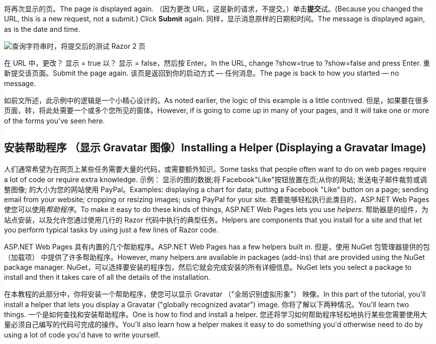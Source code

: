 <span data-ttu-id="a3301-337">将再次显示的页。</span><span class="sxs-lookup"><span data-stu-id="a3301-337">The page is displayed again.</span></span> <span data-ttu-id="a3301-338">（因为更改 URL，这是新的请求，不提交。）单击**提交**试。</span><span class="sxs-lookup"><span data-stu-id="a3301-338">(Because you changed the URL, this is a new request, not a submit.) Click **Submit** again.</span></span> <span data-ttu-id="a3301-339">同样，显示消息原样的日期和时间。</span><span class="sxs-lookup"><span data-stu-id="a3301-339">The message is displayed again, as is the date and time.</span></span>

![查询字符串时，将提交后的测试 Razor 2 页](intro-to-web-pages-programming/_static/image6.png)

<span data-ttu-id="a3301-341">在 URL 中，更改？ 显示 = true 以？ 显示 = false，然后按 Enter。</span><span class="sxs-lookup"><span data-stu-id="a3301-341">In the URL, change ?show=true to ?show=false and press Enter.</span></span> <span data-ttu-id="a3301-342">重新提交该页面。</span><span class="sxs-lookup"><span data-stu-id="a3301-342">Submit the page again.</span></span> <span data-ttu-id="a3301-343">该页是返回到你的启动方式 — 任何消息。</span><span class="sxs-lookup"><span data-stu-id="a3301-343">The page is back to how you started — no message.</span></span>

<span data-ttu-id="a3301-344">如前文所述，此示例中的逻辑是一个小精心设计的。</span><span class="sxs-lookup"><span data-stu-id="a3301-344">As noted earlier, the logic of this example is a little contrived.</span></span> <span data-ttu-id="a3301-345">但是，如果要在很多页面，转，将此处需要一个或多个您所见的窗体。</span><span class="sxs-lookup"><span data-stu-id="a3301-345">However, if is going to come up in many of your pages, and it will take one or more of the forms you've seen here.</span></span>

## <a name="installing-a-helper-displaying-a-gravatar-image"></a><span data-ttu-id="a3301-346">安装帮助程序 （显示 Gravatar 图像）</span><span class="sxs-lookup"><span data-stu-id="a3301-346">Installing a Helper (Displaying a Gravatar Image)</span></span>

<span data-ttu-id="a3301-347">人们通常希望为在网页上某些任务需要大量的代码，或需要额外知识。</span><span class="sxs-lookup"><span data-stu-id="a3301-347">Some tasks that people often want to do on web pages require a lot of code or require extra knowledge.</span></span> <span data-ttu-id="a3301-348">示例： 显示的图的数据;将 Facebook"Like"按钮放置在页;从你的网站; 发送电子邮件裁剪或调整图像; 的大小为您的网站使用 PayPal。</span><span class="sxs-lookup"><span data-stu-id="a3301-348">Examples: displaying a chart for data; putting a Facebook "Like" button on a page; sending email from your website; cropping or resizing images; using PayPal for your site.</span></span> <span data-ttu-id="a3301-349">若要能够轻松执行此类目的，ASP.NET Web Pages 使您可以使用*帮助程序*。</span><span class="sxs-lookup"><span data-stu-id="a3301-349">To make it easy to do these kinds of things, ASP.NET Web Pages lets you use *helpers*.</span></span> <span data-ttu-id="a3301-350">帮助器是的组件，为站点安装，以及允许您通过使用几行的 Razor 代码中执行的典型任务。</span><span class="sxs-lookup"><span data-stu-id="a3301-350">Helpers are components that you install for a site and that let you perform typical tasks by using just a few lines of Razor code.</span></span>

<span data-ttu-id="a3301-351">ASP.NET Web Pages 具有内置的几个帮助程序。</span><span class="sxs-lookup"><span data-stu-id="a3301-351">ASP.NET Web Pages has a few helpers built in.</span></span> <span data-ttu-id="a3301-352">但是，使用 NuGet 包管理器提供的包 （加载项） 中提供了许多帮助程序。</span><span class="sxs-lookup"><span data-stu-id="a3301-352">However, many helpers are available in packages (add-ins) that are provided using the NuGet package manager.</span></span> <span data-ttu-id="a3301-353">NuGet，可以选择要安装的程序包，然后它就会完成安装的所有详细信息。</span><span class="sxs-lookup"><span data-stu-id="a3301-353">NuGet lets you select a package to install and then it takes care of all the details of the installation.</span></span>

<span data-ttu-id="a3301-354">在本教程的此部分中，你将安装一个帮助程序，使您可以显示 Gravatar （"全局识别虚拟形象"） 映像。</span><span class="sxs-lookup"><span data-stu-id="a3301-354">In this part of the tutorial, you'll install a helper that lets you display a Gravatar ("globally recognized avatar") image.</span></span> <span data-ttu-id="a3301-355">你将了解以下两种情况。</span><span class="sxs-lookup"><span data-stu-id="a3301-355">You'll learn two things.</span></span> <span data-ttu-id="a3301-356">一个是如何查找和安装帮助程序。</span><span class="sxs-lookup"><span data-stu-id="a3301-356">One is how to find and install a helper.</span></span> <span data-ttu-id="a3301-357">您还将学习如何帮助程序轻松地执行某些您需要使用大量必须自己编写的代码可完成的操作。</span><span class="sxs-lookup"><span data-stu-id="a3301-357">You'll also learn how a helper makes it easy to do something you'd otherwise need to do by using a lot of code you'd have to write yourself.</span></span>
